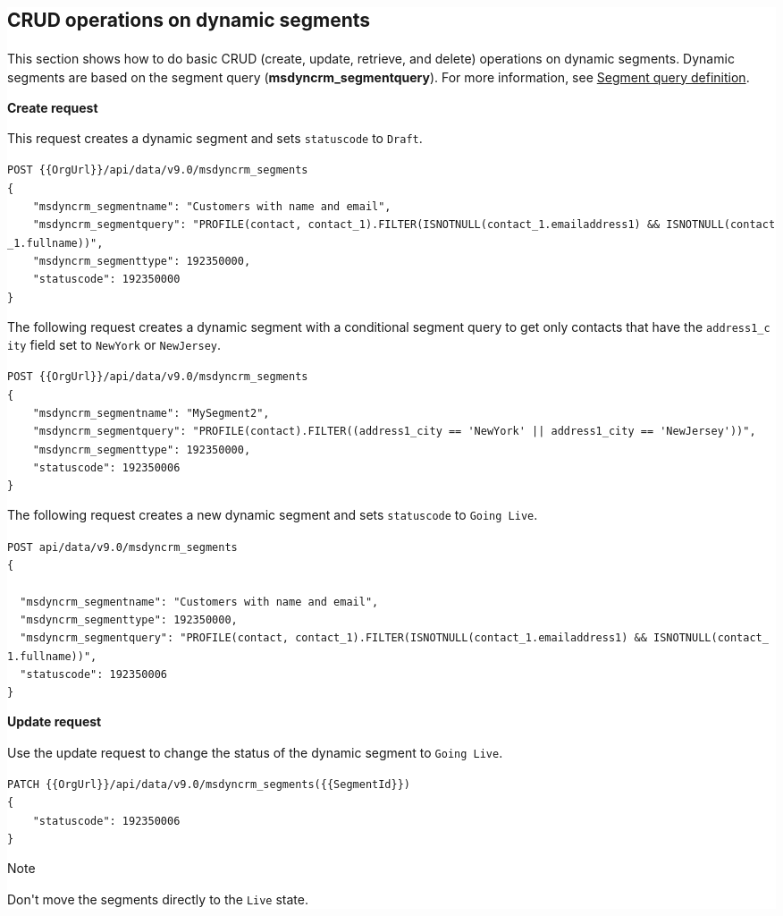 ## CRUD operations on dynamic segments

This section shows how to do basic CRUD (create, update, retrieve, and delete) operations on dynamic segments. Dynamic segments are based on the segment query (**msdyncrm_segmentquery**). For more information, see [Segment query definition](segment-query-definition.md).

**Create request**

This request creates a dynamic segment and sets `statuscode` to `Draft`.

```HTTP
POST {{OrgUrl}}/api/data/v9.0/msdyncrm_segments
{
    "msdyncrm_segmentname": "Customers with name and email",
    "msdyncrm_segmentquery": "PROFILE(contact, contact_1).FILTER(ISNOTNULL(contact_1.emailaddress1) && ISNOTNULL(contact_1.fullname))",
    "msdyncrm_segmenttype": 192350000,
    "statuscode": 192350000
}
```
The following request creates a dynamic segment with a conditional segment query to get only contacts that have the `address1_city` field set to `NewYork` or `NewJersey`.

```HTTP
POST {{OrgUrl}}/api/data/v9.0/msdyncrm_segments
{
    "msdyncrm_segmentname": "MySegment2",
    "msdyncrm_segmentquery": "PROFILE(contact).FILTER((address1_city == 'NewYork' || address1_city == 'NewJersey'))",
    "msdyncrm_segmenttype": 192350000,
    "statuscode": 192350006
}
```
The following request creates a new dynamic segment and sets `statuscode` to `Going Live`.

```HTTP
POST api/data/v9.0/msdyncrm_segments
{

  "msdyncrm_segmentname": "Customers with name and email",
  "msdyncrm_segmenttype": 192350000,
  "msdyncrm_segmentquery": "PROFILE(contact, contact_1).FILTER(ISNOTNULL(contact_1.emailaddress1) && ISNOTNULL(contact_1.fullname))",
  "statuscode": 192350006
}
```

**Update request**

Use the update request to change the status of the dynamic segment to `Going Live`.

```HTTP
PATCH {{OrgUrl}}/api/data/v9.0/msdyncrm_segments({{SegmentId}})
{
    "statuscode": 192350006
}
```
> [!NOTE]
> Don't move the segments directly to the `Live` state.
